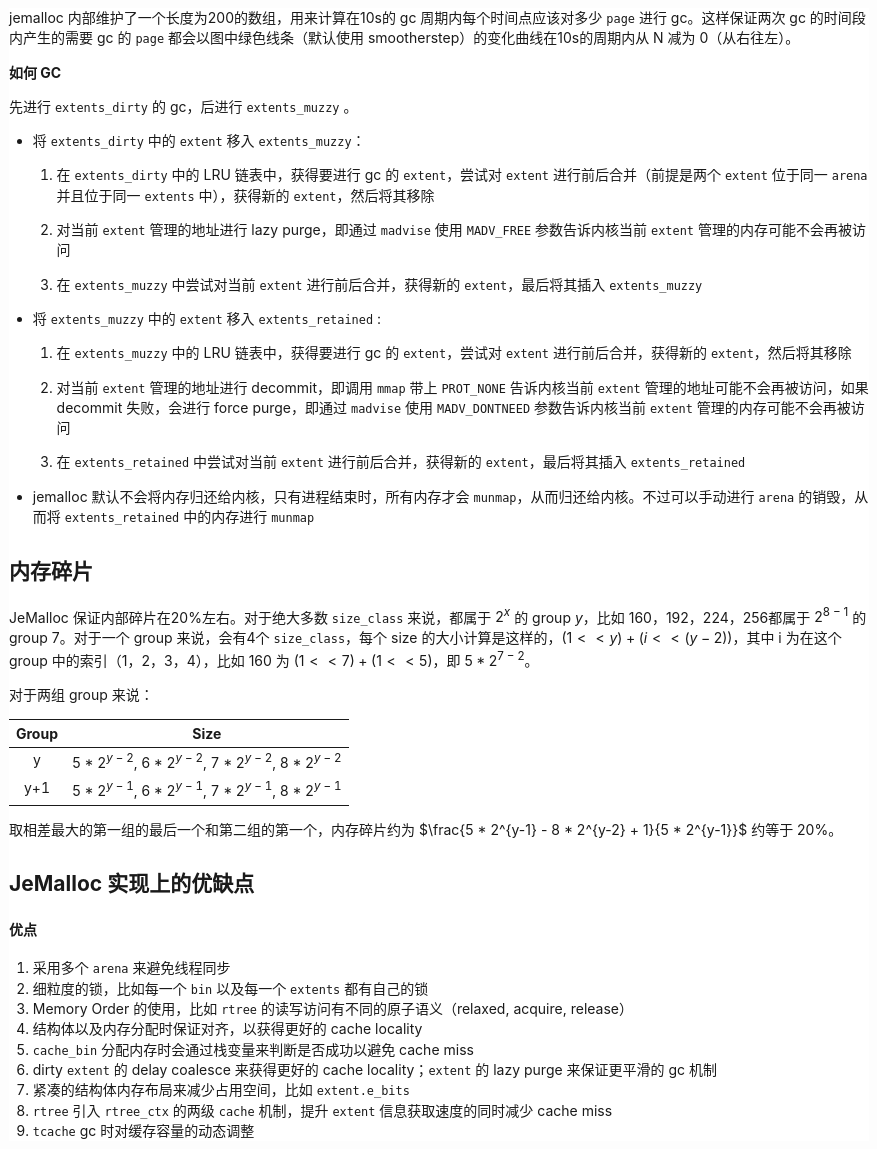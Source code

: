 jemalloc 内部维护了一个长度为200的数组，用来计算在10s的 gc 周期内每个时间点应该对多少 `page` 进行 gc。这样保证两次 gc 的时间段内产生的需要 gc 的 `page` 都会以图中绿色线条（默认使用 smootherstep）的变化曲线在10s的周期内从 N 减为 0（从右往左）。

**如何 GC**

先进行 `extents_dirty` 的 gc，后进行 `extents_muzzy` 。

* 将 `extents_dirty` 中的 `extent` 移入 `extents_muzzy`：
  1. 在 `extents_dirty` 中的 LRU 链表中，获得要进行 gc 的 `extent`，尝试对 `extent` 进行前后合并（前提是两个 `extent` 位于同一 `arena` 并且位于同一 `extents` 中），获得新的 `extent`，然后将其移除

  2. 对当前 `extent` 管理的地址进行 lazy purge，即通过 `madvise` 使用 `MADV_FREE` 参数告诉内核当前 `extent` 管理的内存可能不会再被访问

  3. 在 `extents_muzzy` 中尝试对当前 `extent` 进行前后合并，获得新的 `extent`，最后将其插入 `extents_muzzy`

* 将 `extents_muzzy` 中的 `extent` 移入 `extents_retained` :
  1. 在 `extents_muzzy` 中的 LRU 链表中，获得要进行 gc 的 `extent`，尝试对 `extent` 进行前后合并，获得新的 `extent`，然后将其移除

  2. 对当前 `extent` 管理的地址进行 decommit，即调用 `mmap` 带上 `PROT_NONE` 告诉内核当前 `extent` 管理的地址可能不会再被访问，如果 decommit 失败，会进行 force purge，即通过 `madvise` 使用 `MADV_DONTNEED` 参数告诉内核当前 `extent` 管理的内存可能不会再被访问

  3. 在 `extents_retained` 中尝试对当前 `extent` 进行前后合并，获得新的 `extent`，最后将其插入 `extents_retained`

* jemalloc 默认不会将内存归还给内核，只有进程结束时，所有内存才会 `munmap`，从而归还给内核。不过可以手动进行 `arena` 的销毁，从而将 `extents_retained` 中的内存进行 `munmap`





## 内存碎片

JeMalloc 保证内部碎片在20%左右。对于绝大多数 `size_class` 来说，都属于 $2^{x}$ 的 group $y$，比如 160，192，224，256都属于 $2^{8-1}$ 的 group 7。对于一个 group 来说，会有4个 `size_class`，每个 size 的大小计算是这样的，$(1 << y) + (i << (y-2))$，其中 i 为在这个 group 中的索引（1，2，3，4），比如 160 为 $(1 << 7) + (1 << 5)$，即 $5 * 2^{7-2}$。

对于两组 group 来说：

| Group |                            Size                            |
| :---: | :--------------------------------------------------------: |
|   y   | $5 * 2^{y-2}$, $6 * 2^{y-2}$, $7 * 2^{y-2}$, $8 * 2^{y-2}$ |
|  y+1  | $5 * 2^{y-1}$, $6 * 2^{y-1}$, $7 * 2^{y-1}$, $8 * 2^{y-1}$ |

取相差最大的第一组的最后一个和第二组的第一个，内存碎片约为 $\frac{5 * 2^{y-1} - 8 * 2^{y-2} + 1}{5 * 2^{y-1}}$ 约等于 20%。





## JeMalloc 实现上的优缺点

#### 优点

1. 采用多个 `arena` 来避免线程同步
2. 细粒度的锁，比如每一个 `bin` 以及每一个 `extents` 都有自己的锁
3. Memory Order 的使用，比如 `rtree` 的读写访问有不同的原子语义（relaxed, acquire, release）
4. 结构体以及内存分配时保证对齐，以获得更好的 cache locality
5. `cache_bin` 分配内存时会通过栈变量来判断是否成功以避免 cache miss
6. dirty `extent` 的 delay coalesce 来获得更好的 cache locality；`extent` 的 lazy purge 来保证更平滑的 gc 机制
7. 紧凑的结构体内存布局来减少占用空间，比如 `extent.e_bits`
8.  `rtree` 引入 `rtree_ctx` 的两级 `cache` 机制，提升 `extent` 信息获取速度的同时减少 cache miss
9. `tcache` gc 时对缓存容量的动态调整

